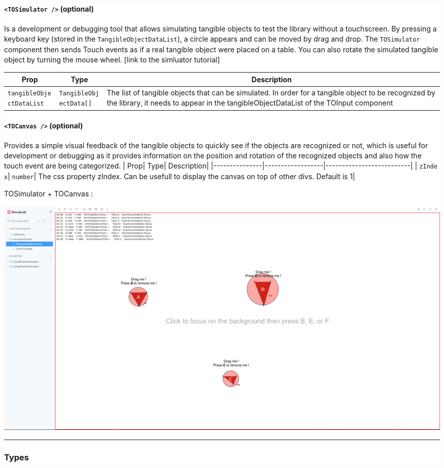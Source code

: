 #### `<TOSimulator />` (optional)
Is a development or debugging tool that allows simulating tangible objects to test the library without a touchscreen. By pressing a keyboard key (stored in the `TangibleObjectDataList`), a circle appears and can be moved by drag and drop. The `TOSimulator` component then sends Touch events as if a real tangible object were placed on a table. You can also rotate the simulated tangible object by turning the mouse wheel. [link to the simluator tutorial]


| Prop| Type| Description|
|---------------|------------------|--------------------------|
| `tangibleObjectDataList` | `TangibleObjectData[]`| The list of tangible objects that can be simulated. In order for a tangible object to be recognized by the library, it needs to appear in the tangibleObjectDataList of the TOInput component|



#### `<TOCanvas />` (optional)
Provides a simple visual feedback of the tangible objects to quickly see if the objects are recognized or not, which is useful for development or debugging as it provides information on the position and rotation of the recognized objects and also how the touch event are being categorized.
| Prop| Type| Description|
|---------------|------------------|--------------------------|
| `zIndex`| `number`| The css property zIndex. Can be usefull to display the canvas on top of other divs. Default is 1|


TOSimulator + TOCanvas : 

![Tangible objects](images/Simulator_Tutorial_Storybook.PNG)

---

### Types
